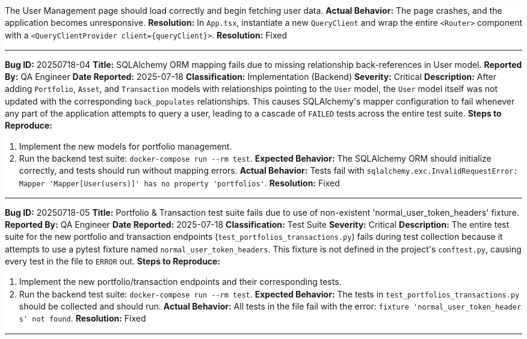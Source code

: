 The User Management page should load correctly and begin fetching user data.
**Actual Behavior:**
The page crashes, and the application becomes unresponsive.
**Resolution:** In `App.tsx`, instantiate a new `QueryClient` and wrap the entire `<Router>` component with a `<QueryClientProvider client={queryClient}>`. **Resolution:** Fixed

---

**Bug ID:** 20250718-04
**Title:** SQLAlchemy ORM mapping fails due to missing relationship back-references in User model.
**Reported By:** QA Engineer
**Date Reported:** 2025-07-18
**Classification:** Implementation (Backend)
**Severity:** Critical
**Description:**
After adding `Portfolio`, `Asset`, and `Transaction` models with relationships pointing to the `User` model, the `User` model itself was not updated with the corresponding `back_populates` relationships. This causes SQLAlchemy's mapper configuration to fail whenever any part of the application attempts to query a user, leading to a cascade of `FAILED` tests across the entire test suite.
**Steps to Reproduce:**
1. Implement the new models for portfolio management.
2. Run the backend test suite: `docker-compose run --rm test`.
**Expected Behavior:**
The SQLAlchemy ORM should initialize correctly, and tests should run without mapping errors.
**Actual Behavior:**
Tests fail with `sqlalchemy.exc.InvalidRequestError: Mapper 'Mapper[User(users)]' has no property 'portfolios'`.
**Resolution:** Fixed

---

**Bug ID:** 20250718-05
**Title:** Portfolio & Transaction test suite fails due to use of non-existent 'normal_user_token_headers' fixture.
**Reported By:** QA Engineer
**Date Reported:** 2025-07-18
**Classification:** Test Suite
**Severity:** Critical
**Description:**
The entire test suite for the new portfolio and transaction endpoints (`test_portfolios_transactions.py`) fails during test collection because it attempts to use a pytest fixture named `normal_user_token_headers`. This fixture is not defined in the project's `conftest.py`, causing every test in the file to `ERROR` out.
**Steps to Reproduce:**
1. Implement the new portfolio/transaction endpoints and their corresponding tests.
2. Run the backend test suite: `docker-compose run --rm test`.
**Expected Behavior:**
The tests in `test_portfolios_transactions.py` should be collected and should run.
**Actual Behavior:**
All tests in the file fail with the error: `fixture 'normal_user_token_headers' not found`.
**Resolution:** Fixed

---
